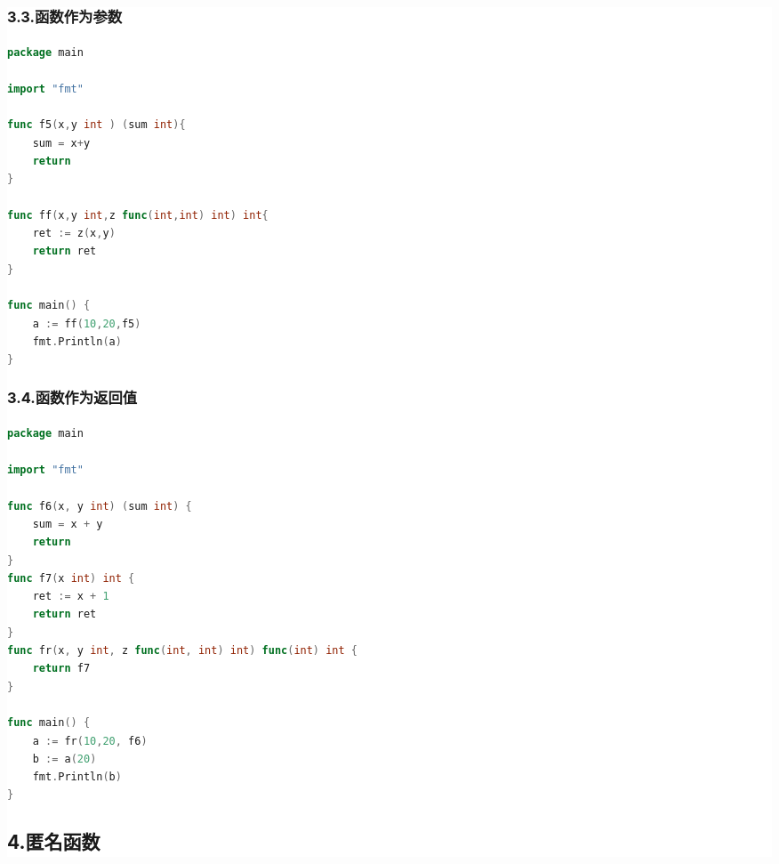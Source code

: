 ### 3.3.函数作为参数

```go
package main

import "fmt"

func f5(x,y int ) (sum int){
	sum = x+y
	return
}

func ff(x,y int,z func(int,int) int) int{
	ret := z(x,y)
	return ret
}

func main() {
	a := ff(10,20,f5)
	fmt.Println(a)
}
```

### 3.4.函数作为返回值

```go
package main

import "fmt"

func f6(x, y int) (sum int) {
	sum = x + y
	return
}
func f7(x int) int {
	ret := x + 1
	return ret
}
func fr(x, y int, z func(int, int) int) func(int) int {
	return f7
}

func main() {
	a := fr(10,20, f6)
	b := a(20)
	fmt.Println(b)
}
```



## 4.匿名函数
